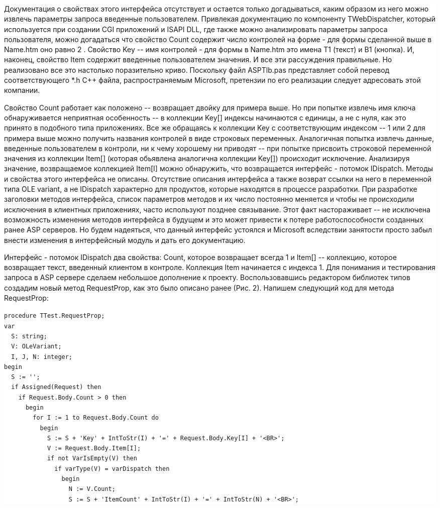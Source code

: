 Документация о свойствах этого интерфейса отсутствует и остается только
догадываться, каким образом из него можно извлечь параметры запроса
введенные пользователем. Привлекая документацию по компоненту
TWebDispatcher, который используется при создании CGI приложений и ISAPI
DLL, где также можно анализировать параметры запроса пользователя, можно
догадаться что свойство Count содержит число контролей на форме - для
формы сделанной выше в Name.htm оно равно 2 . Свойство Key -- имя
контролей - для формы в Name.htm это имена T1 (текст) и B1 (кнопка). И,
наконец, свойство Item содержит введенные пользователем значения. И все
эти рассуждения правильные. Но реализовано все это настолько
поразительно криво. Поскольку файл ASPTlb.pas представляет собой перевод
соответствующего \*.h C++ файла, распространяемым Microsoft, претензии
по его реализации следует адресовать этой компании.

Свойство Count работает как положено -- возвращает двойку для примера
выше. Но при попытке извлечь имя ключа обнаруживается неприятная
особенность -- в коллекции Key\[\] индексы начинаются с единицы, а не с
нуля, как это принято в подобного типа приложениях. Все же обращаясь к
коллекции Key с соответствующим индексом -- 1 или 2 для примера выше
можно получить названия контролей в виде строковых переменных.
Аналогичная попытка извлечь данные, введенные пользователем в контроли,
ни к чему хорошему ни приводят -- при попытке присвоить строковой
переменной значения из коллекции Item\[\] (которая обьявлена аналогична
коллекции Key\[\]) происходит исключение. Анализируя значение,
возвращаемое коллекцией Item\[I\] можно обнаружить, что возвращается
интерфейс - потомок IDispatch. Методы и свойства этого интерфейса не
описаны. Отсутствие описания интерфейса а также возврат ссылки на него в
переменной типа OLE variant, а не IDispatch характерно для продуктов,
которые находятся в процессе разработки. При разработке заголовки
методов интерфейса, список параметров методов и их число постоянно
меняется и чтобы не происходили исключения в клиентных приложениях,
часто используют позднее связывание. Этот факт настораживает -- не
исключена возможность изменения методов интерфейса в будущем и это может
привести к потере работоспособности созданных ранее ASP серверов. Но
будем надеяться, что данный интерфейс устоялся и Microsoft вследствии
занятости просто забыл внести изменения в интерфейсный модуль и дать его
документацию.

Интерфейс - потомок IDispatch два свойства: Count, которое возвращает
всегда 1 и Item\[\] -- коллекцию, которое возвращает текст, введенный
клиентом в контроле. Коллекция Item начинается с индекса 1. Для
понимания и тестирования запроса в ASP сервере сделаем небольшое
дополнение к проекту. Воспользовавшись редактором библиотек типов
создадим новый метод RequestProp, как это было описано ранее (Рис. 2).
Напишем следующий код для метода RequestProp:

    procedure TTest.RequestProp;
    var
      S: string;
      V: OLeVariant;
      I, J, N: integer;
    begin
      S := '';
      if Assigned(Request) then
        if Request.Body.Count > 0 then
          begin
            for I := 1 to Request.Body.Count do
              begin
                S := S + 'Key' + IntToStr(I) + '=' + Request.Body.Key[I] + '<BR>';
                V := Request.Body.Item[I];
                if not VarIsEmpty(V) then
                  if varType(V) = varDispatch then
                    begin
                      N := V.Count;
                      S := S + 'ItemCount' + IntToStr(I) + '=' + IntToStr(N) + '<BR>';
